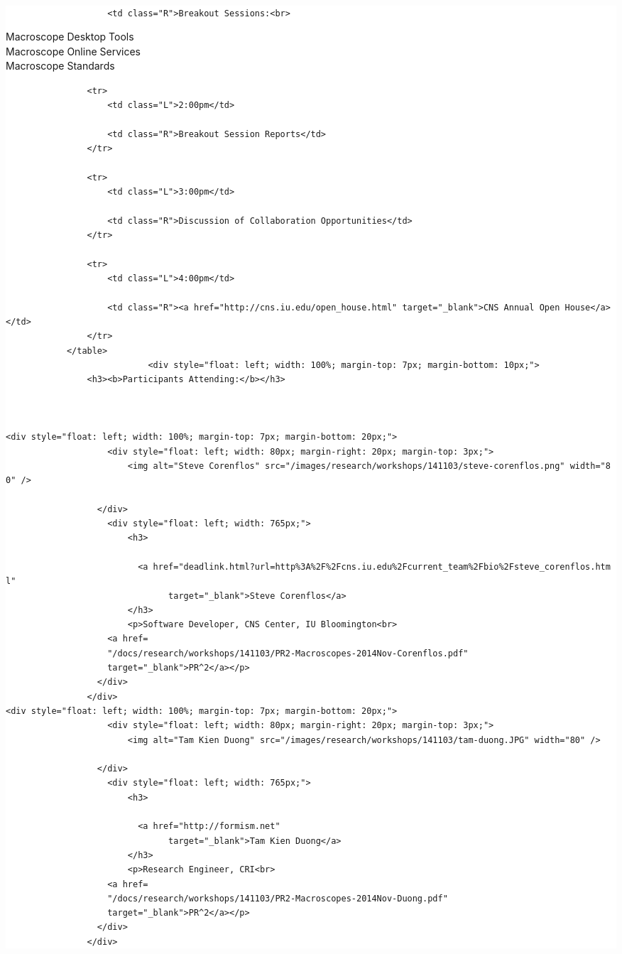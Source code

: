 						<td class="R">Breakout Sessions:<br>
Macroscope Desktop Tools<br>
Macroscope Online Services<br>
Macroscope Standards</td>
					</tr>

					<tr>
						<td class="L">2:00pm</td>

						<td class="R">Breakout Session Reports</td>
					</tr>

					<tr>
						<td class="L">3:00pm</td>

						<td class="R">Discussion of Collaboration Opportunities</td>
					</tr>

					<tr>
						<td class="L">4:00pm</td>

						<td class="R"><a href="http://cns.iu.edu/open_house.html" target="_blank">CNS Annual Open House</a></td>
					</tr>
				</table>
                				<div style="float: left; width: 100%; margin-top: 7px; margin-bottom: 10px;">
					<h3><b>Participants Attending:</b></h3>



	<div style="float: left; width: 100%; margin-top: 7px; margin-bottom: 20px;">
						<div style="float: left; width: 80px; margin-right: 20px; margin-top: 3px;">
							<img alt="Steve Corenflos" src="/images/research/workshops/141103/steve-corenflos.png" width="80" />
                          
					  </div>
						<div style="float: left; width: 765px;">
							<h3>
                            
							  <a href="deadlink.html?url=http%3A%2F%2Fcns.iu.edu%2Fcurrent_team%2Fbio%2Fsteve_corenflos.html"
									target="_blank">Steve Corenflos</a>
							</h3>
                            <p>Software Developer, CNS Center, IU Bloomington<br>
						<a href=
						"/docs/research/workshops/141103/PR2-Macroscopes-2014Nov-Corenflos.pdf"
						target="_blank">PR^2</a></p>
					  </div>
					</div>
	<div style="float: left; width: 100%; margin-top: 7px; margin-bottom: 20px;">
						<div style="float: left; width: 80px; margin-right: 20px; margin-top: 3px;">
							<img alt="Tam Kien Duong" src="/images/research/workshops/141103/tam-duong.JPG" width="80" />
                          
					  </div>
						<div style="float: left; width: 765px;">
							<h3>
                            
							  <a href="http://formism.net"
									target="_blank">Tam Kien Duong</a>
							</h3>
                            <p>Research Engineer, CRI<br>
						<a href=
						"/docs/research/workshops/141103/PR2-Macroscopes-2014Nov-Duong.pdf"
						target="_blank">PR^2</a></p>
					  </div>
					</div>
